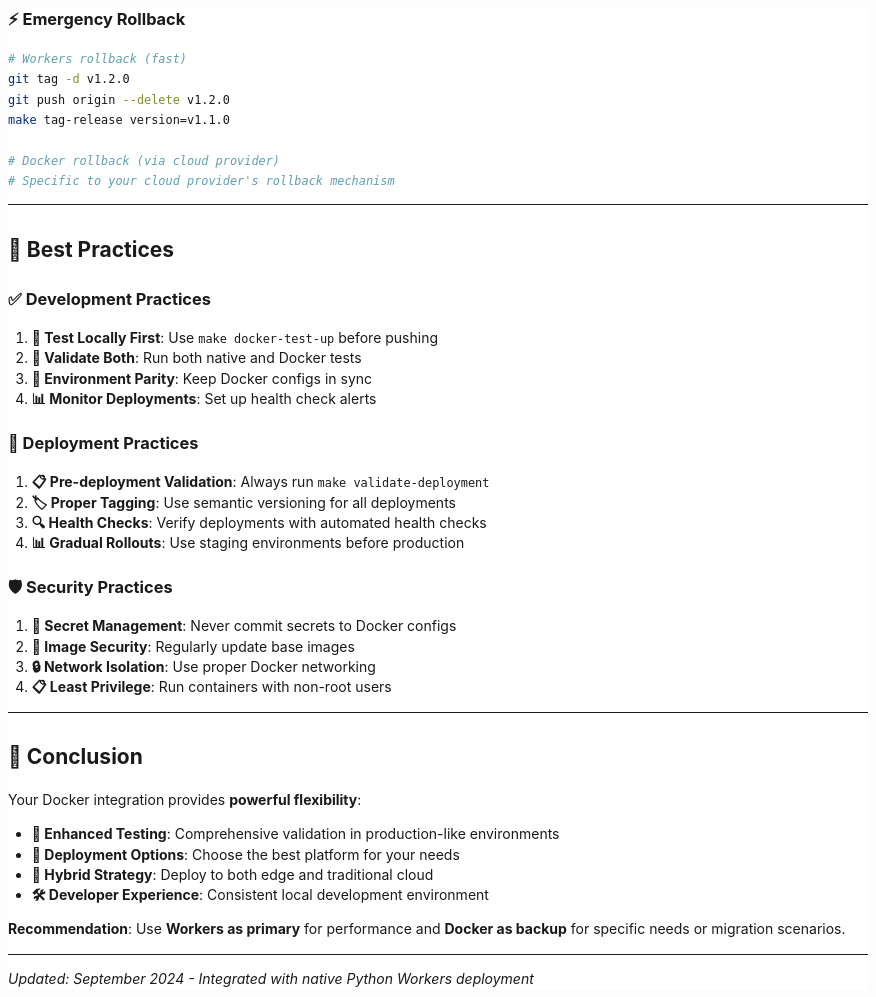 ### **⚡ Emergency Rollback**

```bash
# Workers rollback (fast)
git tag -d v1.2.0
git push origin --delete v1.2.0
make tag-release version=v1.1.0

# Docker rollback (via cloud provider)
# Specific to your cloud provider's rollback mechanism
```

---

## 📝 **Best Practices**

### **✅ Development Practices**

1. **🧪 Test Locally First**: Use `make docker-test-up` before pushing
2. **🔄 Validate Both**: Run both native and Docker tests
3. **🎯 Environment Parity**: Keep Docker configs in sync
4. **📊 Monitor Deployments**: Set up health check alerts

### **🚀 Deployment Practices**

1. **📋 Pre-deployment Validation**: Always run `make validate-deployment`
2. **🏷️ Proper Tagging**: Use semantic versioning for all deployments
3. **🔍 Health Checks**: Verify deployments with automated health checks
4. **📊 Gradual Rollouts**: Use staging environments before production

### **🛡️ Security Practices**

1. **🔐 Secret Management**: Never commit secrets to Docker configs
2. **🐳 Image Security**: Regularly update base images
3. **🔒 Network Isolation**: Use proper Docker networking
4. **📋 Least Privilege**: Run containers with non-root users

---

## 🎉 **Conclusion**

Your Docker integration provides **powerful flexibility**:

- **🧪 Enhanced Testing**: Comprehensive validation in production-like environments
- **🚀 Deployment Options**: Choose the best platform for your needs
- **🔄 Hybrid Strategy**: Deploy to both edge and traditional cloud
- **🛠️ Developer Experience**: Consistent local development environment

**Recommendation**: Use **Workers as primary** for performance and **Docker as backup** for specific needs or migration scenarios.

---

*Updated: September 2024 - Integrated with native Python Workers deployment*